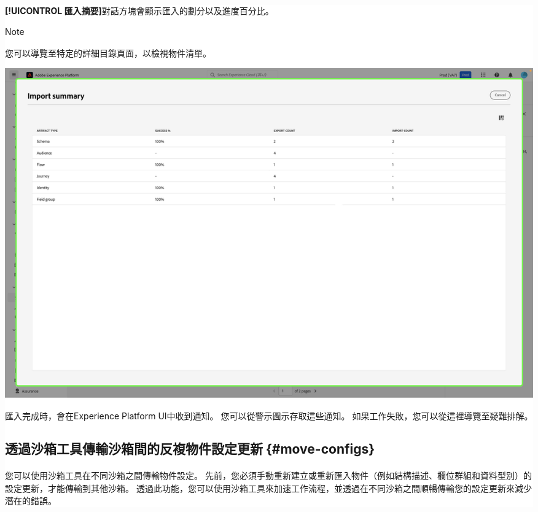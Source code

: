 **[!UICONTROL 匯入摘要]**&#x200B;對話方塊會顯示匯入的劃分以及進度百分比。

>[!NOTE]
>
>您可以導覽至特定的詳細目錄頁面，以檢視物件清單。

![顯示匯入詳細資料的[!UICONTROL 匯入詳細資料]對話方塊。](../images/ui/sandbox-tooling/import-details.png)

匯入完成時，會在Experience Platform UI中收到通知。 您可以從警示圖示存取這些通知。 如果工作失敗，您可以從這裡導覽至疑難排解。

## 透過沙箱工具傳輸沙箱間的反複物件設定更新 {#move-configs}

您可以使用沙箱工具在不同沙箱之間傳輸物件設定。 先前，您必須手動重新建立或重新匯入物件（例如結構描述、欄位群組和資料型別）的設定更新，才能傳輸到其他沙箱。 透過此功能，您可以使用沙箱工具來加速工作流程，並透過在不同沙箱之間順暢傳輸您的設定更新來減少潛在的錯誤。
